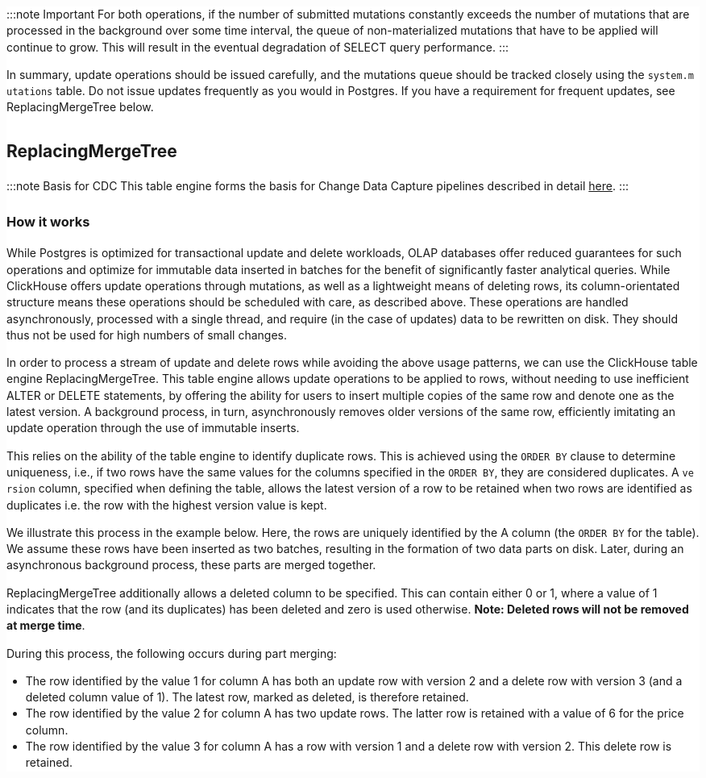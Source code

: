 :::note Important
For both operations, if the number of submitted mutations constantly exceeds the number of mutations that are processed in the background over some time interval, the queue of non-materialized mutations that have to be applied will continue to grow. This will result in the eventual degradation of SELECT query performance.
:::

In summary, update operations should be issued carefully, and the mutations queue should be tracked closely using the `system.mutations` table. Do not issue updates frequently as you would in Postgres. If you have a requirement for frequent updates, see ReplacingMergeTree below.


## ReplacingMergeTree

:::note Basis for CDC
This table engine forms the basis for Change Data Capture pipelines described in detail [here](/docs/en/migrations/postgresql/cdc).
:::

### How it works

While Postgres is optimized for transactional update and delete workloads, OLAP databases offer reduced guarantees for such operations and optimize for immutable data inserted in batches for the benefit of significantly faster analytical queries. While ClickHouse offers update operations through mutations, as well as a lightweight means of deleting rows, its column-orientated structure means these operations should be scheduled with care, as described above. These operations are handled asynchronously, processed with a single thread, and require (in the case of updates) data to be rewritten on disk. They should thus not be used for high numbers of small changes.

In order to process a stream of update and delete rows while avoiding the above usage patterns, we can use the ClickHouse table engine ReplacingMergeTree.
This table engine allows update operations to be applied to rows, without needing to use inefficient ALTER or DELETE statements, by offering the ability for users to insert multiple copies of the same row and denote one as the latest version. A background process, in turn, asynchronously removes older versions of the same row, efficiently imitating an update operation through the use of immutable inserts.

This relies on the ability of the table engine to identify duplicate rows. This is achieved using the `ORDER BY` clause to determine uniqueness, i.e., if two rows have the same values for the columns specified in the `ORDER BY`, they are considered duplicates. A `version` column, specified when defining the table, allows the latest version of a row to be retained when two rows are identified as duplicates i.e. the row with the highest version value is kept.

We illustrate this process in the example below. Here, the rows are uniquely identified by the A column (the `ORDER BY` for the table). We assume these rows have been inserted as two batches, resulting in the formation of two data parts on disk. Later, during an asynchronous background process, these parts are merged together.

ReplacingMergeTree additionally allows a deleted column to be specified. This can contain either 0 or 1, where a value of 1 indicates that the row (and its duplicates) has been deleted and zero is used otherwise. **Note: Deleted rows will not be removed at merge time**.

During this process, the following occurs during part merging:

* The row identified by the value 1 for column A has both an update row with version 2 and a delete row with version 3 (and a deleted column value of 1). The latest row, marked as deleted, is therefore retained.
* The row identified by the value 2 for column A has two update rows. The latter row is retained with a value of 6 for the price column.
* The row identified by the value 3 for column A has a row with version 1 and a delete row with version 2. This delete row is retained.
